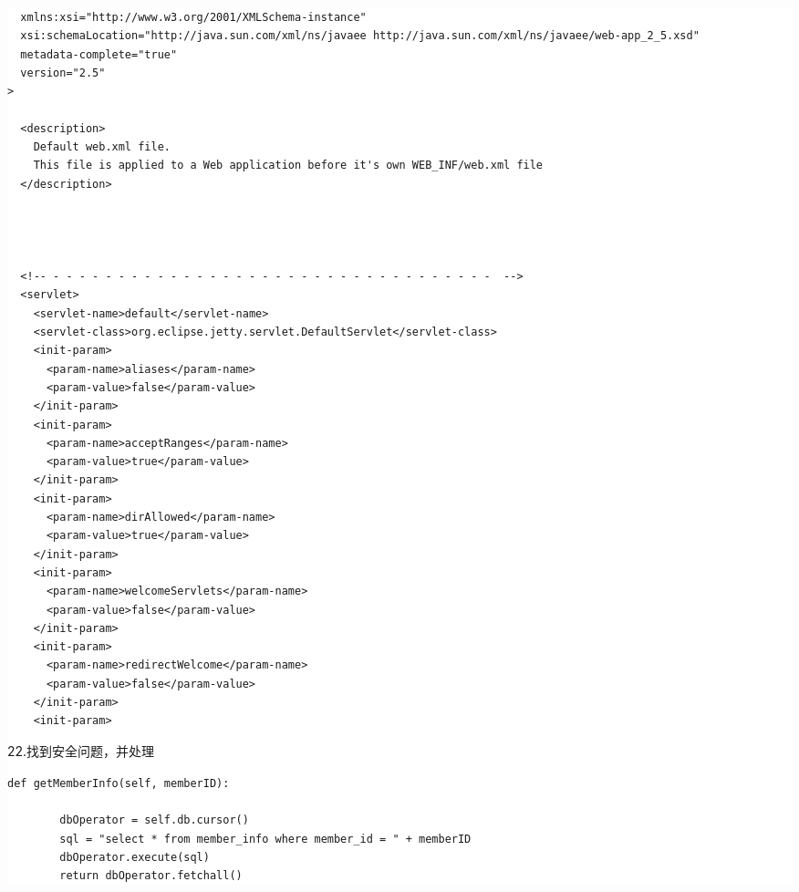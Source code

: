 ```
  xmlns:xsi="http://www.w3.org/2001/XMLSchema-instance"
  xsi:schemaLocation="http://java.sun.com/xml/ns/javaee http://java.sun.com/xml/ns/javaee/web-app_2_5.xsd"
  metadata-complete="true"
  version="2.5"
>

  <description>
    Default web.xml file.  
    This file is applied to a Web application before it's own WEB_INF/web.xml file
  </description>


 
 
  <!-- - - - - - - - - - - - - - - - - - - - - - - - - - - - - - - - - - -  -->
  <servlet>
    <servlet-name>default</servlet-name>
    <servlet-class>org.eclipse.jetty.servlet.DefaultServlet</servlet-class>
    <init-param>
      <param-name>aliases</param-name>
      <param-value>false</param-value>
    </init-param>
    <init-param>
      <param-name>acceptRanges</param-name>
      <param-value>true</param-value>
    </init-param>
    <init-param>
      <param-name>dirAllowed</param-name>
      <param-value>true</param-value>
    </init-param>
    <init-param>
      <param-name>welcomeServlets</param-name>
      <param-value>false</param-value>
    </init-param>
    <init-param>
      <param-name>redirectWelcome</param-name>
      <param-value>false</param-value>
    </init-param>
    <init-param>
```

22.找到安全问题，并处理
```
def getMemberInfo(self, memberID):
        
        dbOperator = self.db.cursor()
        sql = "select * from member_info where member_id = " + memberID
        dbOperator.execute(sql)
        return dbOperator.fetchall()
```
